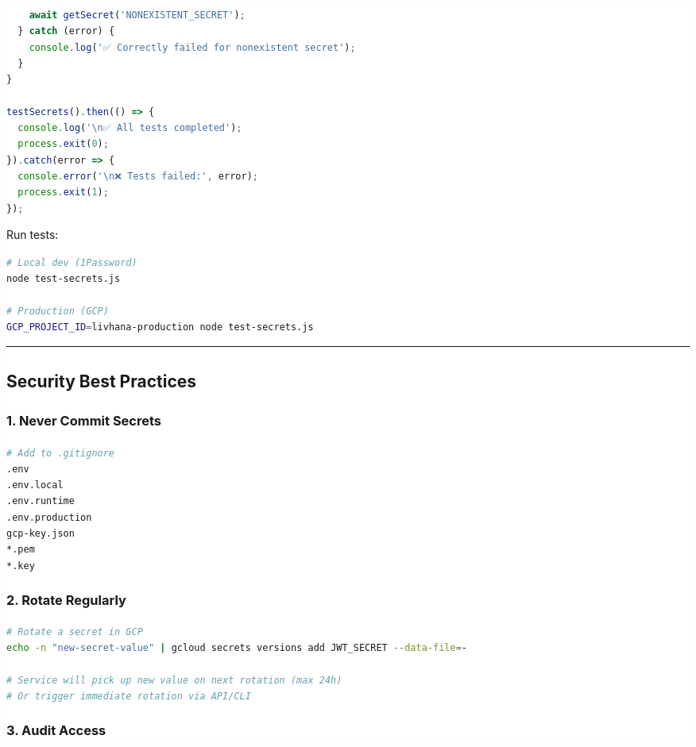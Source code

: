 ```javascript
    await getSecret('NONEXISTENT_SECRET');
  } catch (error) {
    console.log('✅ Correctly failed for nonexistent secret');
  }
}

testSecrets().then(() => {
  console.log('\n✅ All tests completed');
  process.exit(0);
}).catch(error => {
  console.error('\n❌ Tests failed:', error);
  process.exit(1);
});
```

Run tests:

```bash
# Local dev (1Password)
node test-secrets.js

# Production (GCP)
GCP_PROJECT_ID=livhana-production node test-secrets.js
```

---

## Security Best Practices

### 1. Never Commit Secrets

```bash
# Add to .gitignore
.env
.env.local
.env.runtime
.env.production
gcp-key.json
*.pem
*.key
```

### 2. Rotate Regularly

```bash
# Rotate a secret in GCP
echo -n "new-secret-value" | gcloud secrets versions add JWT_SECRET --data-file=-

# Service will pick up new value on next rotation (max 24h)
# Or trigger immediate rotation via API/CLI
```

### 3. Audit Access

